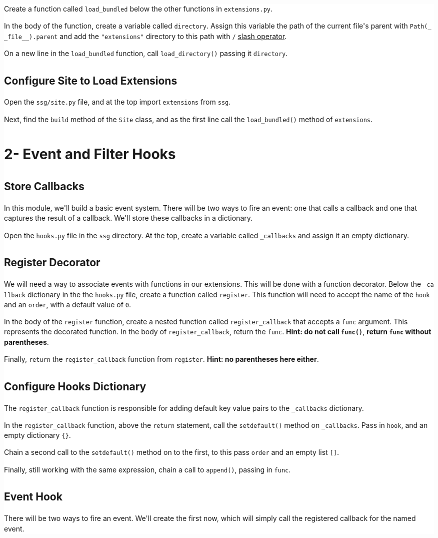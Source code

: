 Create a function called `load_bundled` below the other functions in `extensions.py`.

In the body of the function, create a variable called `directory`. Assign this variable the path of the current file's parent with `Path(__file__).parent` and add the `"extensions"` directory to this path with `/` [slash operator](https://docs.python.org/3/library/pathlib.html#operators).

On a new line in the `load_bundled` function, call `load_directory()` passing it `directory`.

## Configure Site to Load Extensions
Open the `ssg/site.py` file, and at the top import `extensions` from `ssg`.

Next, find the `build` method of the `Site` class, and as the first line call the `load_bundled()` method of `extensions`.

# 2- Event and Filter Hooks

## Store Callbacks
In this module, we'll build a basic event system. There will be two ways to fire an event: one that calls a callback and one that captures the result of a callback. We'll store these callbacks in a dictionary.

Open the `hooks.py` file in the `ssg` directory. At the top, create a variable called `_callbacks` and assign it an empty dictionary.

## Register Decorator
We will need a way to associate events with functions in our extensions. This will be done with a function decorator. Below the `_callback` dictionary in the the `hooks.py` file, create a function called `register`. This function will need to accept the name of the `hook` and an `order`, with a default value of `0`.

In the body of the `register` function, create a nested function called `register_callback` that accepts a `func` argument. This represents the decorated function. In the body of `register_callback`, return the `func`. **Hint: do not call `func()`**, **return `func` without parentheses**.

Finally, `return` the `register_callback` function from `register`. **Hint: no parentheses here either**.

## Configure Hooks Dictionary
The `register_callback` function is responsible for adding default key value pairs to the `_callbacks` dictionary.

In the `register_callback` function, above the `return` statement, call the `setdefault()` method on `_callbacks`. Pass in `hook`, and an empty dictionary `{}`.

Chain a second call to the `setdefault()` method on to the first, to this pass `order` and an empty list `[]`.

Finally, still working with the same expression, chain a call to `append()`, passing in `func`.

## Event Hook
There will be two ways to fire an event. We'll create the first now, which will simply call the registered callback for the named event.
